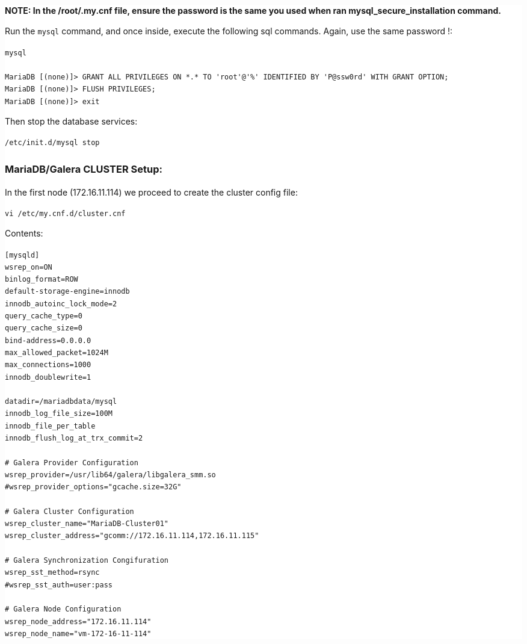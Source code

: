 **NOTE: In the /root/.my.cnf file, ensure the password is the same you used when ran mysql_secure_installation command.**

Run the `mysql` command, and once inside, execute the following sql commands. Again, use the same password !:

```
mysql

MariaDB [(none)]> GRANT ALL PRIVILEGES ON *.* TO 'root'@'%' IDENTIFIED BY 'P@ssw0rd' WITH GRANT OPTION;
MariaDB [(none)]> FLUSH PRIVILEGES;
MariaDB [(none)]> exit
```

Then stop the database services:

```
/etc/init.d/mysql stop
```


### MariaDB/Galera CLUSTER Setup:

In the first node (172.16.11.114) we proceed to create the cluster config file:

```
vi /etc/my.cnf.d/cluster.cnf
```

Contents:

```
[mysqld]
wsrep_on=ON
binlog_format=ROW
default-storage-engine=innodb
innodb_autoinc_lock_mode=2
query_cache_type=0
query_cache_size=0
bind-address=0.0.0.0
max_allowed_packet=1024M
max_connections=1000
innodb_doublewrite=1

datadir=/mariadbdata/mysql
innodb_log_file_size=100M
innodb_file_per_table
innodb_flush_log_at_trx_commit=2

# Galera Provider Configuration
wsrep_provider=/usr/lib64/galera/libgalera_smm.so
#wsrep_provider_options="gcache.size=32G"

# Galera Cluster Configuration
wsrep_cluster_name="MariaDB-Cluster01"
wsrep_cluster_address="gcomm://172.16.11.114,172.16.11.115"

# Galera Synchronization Congifuration
wsrep_sst_method=rsync
#wsrep_sst_auth=user:pass

# Galera Node Configuration
wsrep_node_address="172.16.11.114"
wsrep_node_name="vm-172-16-11-114"
```
